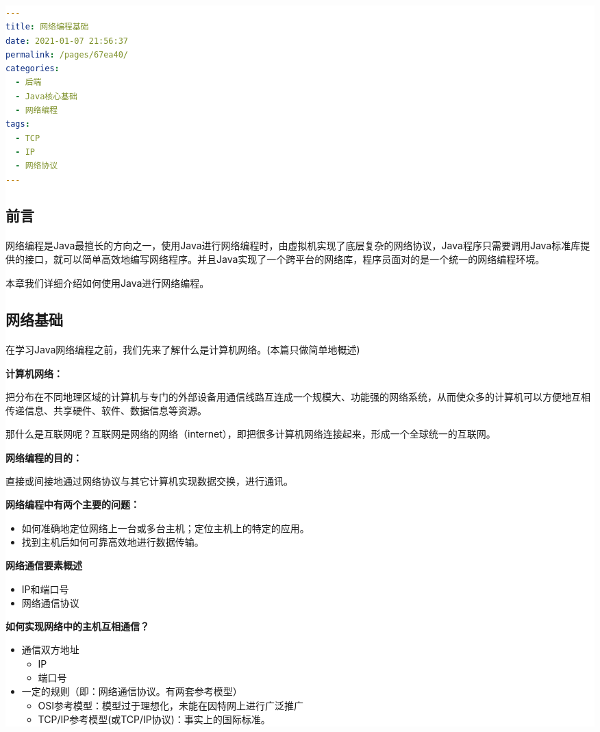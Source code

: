 ```yaml
---
title: 网络编程基础
date: 2021-01-07 21:56:37
permalink: /pages/67ea40/
categories:
  - 后端
  - Java核心基础
  - 网络编程
tags:
  - TCP
  - IP
  - 网络协议
---
```

## 前言

网络编程是Java最擅长的方向之一，使用Java进行网络编程时，由虚拟机实现了底层复杂的网络协议，Java程序只需要调用Java标准库提供的接口，就可以简单高效地编写网络程序。并且Java实现了一个跨平台的网络库，程序员面对的是一个统一的网络编程环境。

本章我们详细介绍如何使用Java进行网络编程。

## 网络基础



在学习Java网络编程之前，我们先来了解什么是计算机网络。(本篇只做简单地概述)

**计算机网络：**

把分布在不同地理区域的计算机与专门的外部设备用通信线路互连成一个规模大、功能强的网络系统，从而使众多的计算机可以方便地互相传递信息、共享硬件、软件、数据信息等资源。

那什么是互联网呢？互联网是网络的网络（internet），即把很多计算机网络连接起来，形成一个全球统一的互联网。

**网络编程的目的：**

直接或间接地通过网络协议与其它计算机实现数据交换，进行通讯。

**网络编程中有两个主要的问题：**

- 如何准确地定位网络上一台或多台主机；定位主机上的特定的应用。
- 找到主机后如何可靠高效地进行数据传输。

**网络通信要素概述**

- IP和端口号
- 网络通信协议

**如何实现网络中的主机互相通信？**

- 通信双方地址
  - IP
  - 端口号
- 一定的规则（即：网络通信协议。有两套参考模型）
  - OSI参考模型：模型过于理想化，未能在因特网上进行广泛推广
  - TCP/IP参考模型(或TCP/IP协议)：事实上的国际标准。
